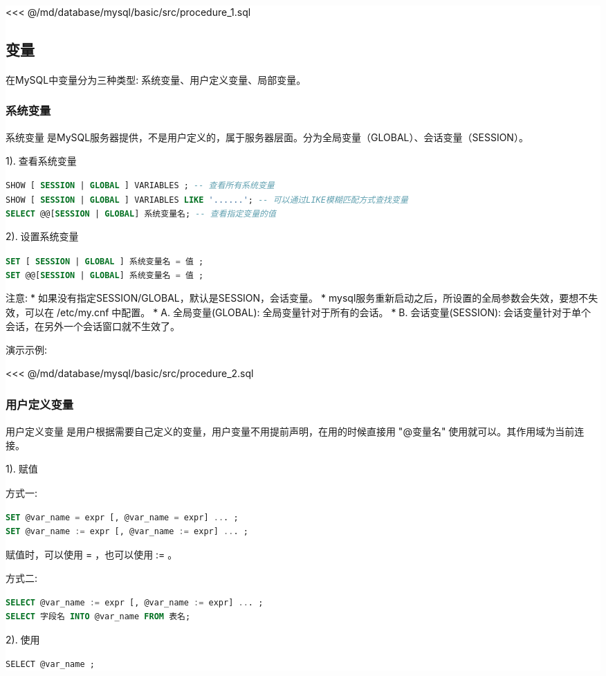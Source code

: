 <<< @/md/database/mysql/basic/src/procedure_1.sql

## 变量

在MySQL中变量分为三种类型: 系统变量、用户定义变量、局部变量。

### 系统变量

系统变量 是MySQL服务器提供，不是用户定义的，属于服务器层面。分为全局变量（GLOBAL）、会话变量（SESSION）。

1). 查看系统变量

```sql
SHOW [ SESSION | GLOBAL ] VARIABLES ; -- 查看所有系统变量
SHOW [ SESSION | GLOBAL ] VARIABLES LIKE '......'; -- 可以通过LIKE模糊匹配方式查找变量
SELECT @@[SESSION | GLOBAL] 系统变量名; -- 查看指定变量的值
```

2). 设置系统变量

```sql
SET [ SESSION | GLOBAL ] 系统变量名 = 值 ;
SET @@[SESSION | GLOBAL] 系统变量名 = 值 ;
```
注意:
    * 如果没有指定SESSION/GLOBAL，默认是SESSION，会话变量。
        * mysql服务重新启动之后，所设置的全局参数会失效，要想不失效，可以在 /etc/my.cnf 中配置。
    * A. 全局变量(GLOBAL): 全局变量针对于所有的会话。
    * B. 会话变量(SESSION): 会话变量针对于单个会话，在另外一个会话窗口就不生效了。

演示示例:

<<< @/md/database/mysql/basic/src/procedure_2.sql

### 用户定义变量

用户定义变量 是用户根据需要自己定义的变量，用户变量不用提前声明，在用的时候直接用 "@变量名" 使用就可以。其作用域为当前连接。

1). 赋值

方式一:

```sql
SET @var_name = expr [, @var_name = expr] ... ;
SET @var_name := expr [, @var_name := expr] ... ;
```

赋值时，可以使用 = ，也可以使用 := 。

方式二:

```sql
SELECT @var_name := expr [, @var_name := expr] ... ;
SELECT 字段名 INTO @var_name FROM 表名;
```

2). 使用

`SELECT @var_name ;`
